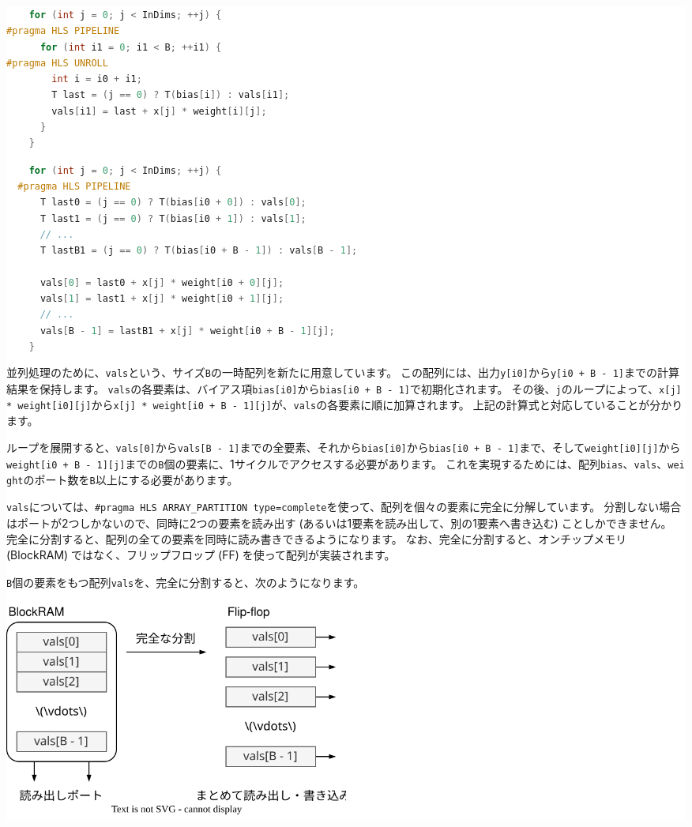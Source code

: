 ```C++
    for (int j = 0; j < InDims; ++j) {
#pragma HLS PIPELINE
      for (int i1 = 0; i1 < B; ++i1) {
#pragma HLS UNROLL
        int i = i0 + i1;
        T last = (j == 0) ? T(bias[i]) : vals[i1];
        vals[i1] = last + x[j] * weight[i][j];
      }
    }
```

```C++
    for (int j = 0; j < InDims; ++j) {
  #pragma HLS PIPELINE
      T last0 = (j == 0) ? T(bias[i0 + 0]) : vals[0];
      T last1 = (j == 0) ? T(bias[i0 + 1]) : vals[1];
      // ...
      T lastB1 = (j == 0) ? T(bias[i0 + B - 1]) : vals[B - 1];

      vals[0] = last0 + x[j] * weight[i0 + 0][j];
      vals[1] = last1 + x[j] * weight[i0 + 1][j];
      // ...
      vals[B - 1] = lastB1 + x[j] * weight[i0 + B - 1][j];
    }
```

並列処理のために、`vals`という、サイズ`B`の一時配列を新たに用意しています。
この配列には、出力`y[i0]`から`y[i0 + B - 1]`までの計算結果を保持します。
`vals`の各要素は、バイアス項`bias[i0]`から`bias[i0 + B - 1]`で初期化されます。
その後、`j`のループによって、`x[j] * weight[i0][j]`から`x[j] * weight[i0 + B - 1][j]`が、`vals`の各要素に順に加算されます。
上記の計算式と対応していることが分かります。

ループを展開すると、`vals[0]`から`vals[B - 1]`までの全要素、それから`bias[i0]`から`bias[i0 + B - 1]`まで、そして`weight[i0][j]`から`weight[i0 + B - 1][j]`までの`B`個の要素に、1サイクルでアクセスする必要があります。
これを実現するためには、配列`bias`、`vals`、`weight`のポート数を`B`以上にする必要があります。

`vals`については、`#pragma HLS ARRAY_PARTITION type=complete`を使って、配列を個々の要素に完全に分解しています。
分割しない場合はポートが2つしかないので、同時に2つの要素を読み出す (あるいは1要素を読み出して、別の1要素へ書き込む) ことしかできません。
完全に分割すると、配列の全ての要素を同時に読み書きできるようになります。
なお、完全に分割すると、オンチップメモリ (BlockRAM) ではなく、フリップフロップ (FF) を使って配列が実装されます。

`B`個の要素をもつ配列`vals`を、完全に分割すると、次のようになります。

[<img src="point-cloud-classification-images/complete-partition.svg" width="50%" />](point-cloud-classification-images/complete-partition.svg)